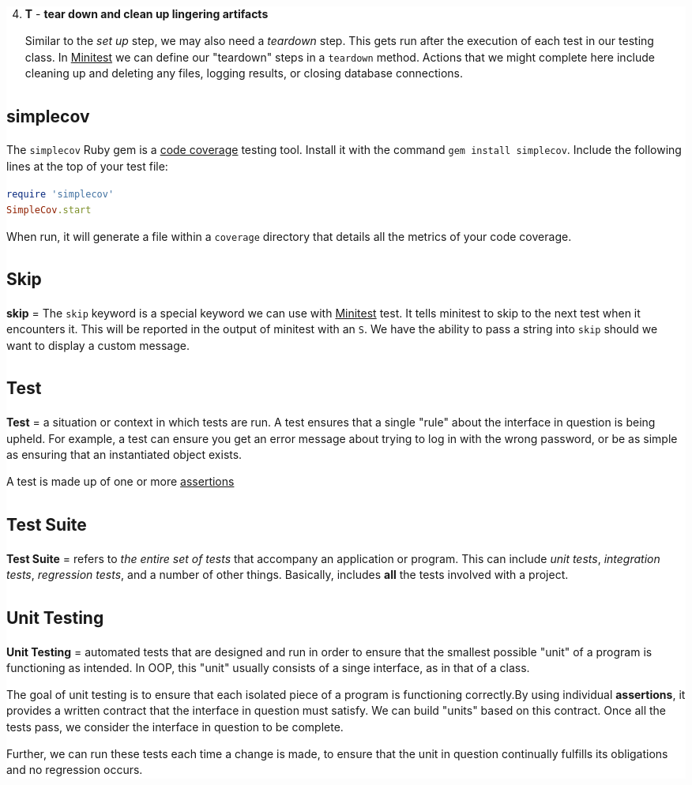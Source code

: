 4. **T** - **tear down and clean up lingering artifacts**

    Similar to the _set up_ step, we may also need a _teardown_ step. This gets run after the execution of each test in our testing class. In [Minitest](#minitest) we can define our "teardown" steps in a `teardown` method. Actions that we might complete here include cleaning up and deleting any files, logging results, or closing database connections.

## simplecov

The `simplecov` Ruby gem is a [code coverage](#code-coverage) testing tool. Install it with the command `gem install simplecov`. Include the following lines at the top of your test file:

```ruby
require 'simplecov'
SimpleCov.start
```

When run, it will generate a file within a `coverage` directory that details all the metrics of your code coverage.

## Skip

**skip** = The `skip` keyword is a special keyword we can use with [Minitest](#minitest) test. It tells minitest to skip to the next test when it encounters it. This will be reported in the output of minitest with an `S`. We have the ability to pass a string into `skip` should we want to display a custom message.

## Test

**Test** = a situation or context in which tests are run. A test ensures that a single "rule" about the interface in question is being upheld. For example, a test can ensure you get an error message about trying to log in with the wrong password, or be as simple as ensuring that an instantiated object exists.

A test is made up of one or more [assertions](#assertion)

## Test Suite

**Test Suite** = refers to _the entire set of tests_ that accompany an application or program. This can include _unit tests_, _integration tests_, _regression tests_, and a number of other things. Basically, includes **all** the tests involved with a project.

## Unit Testing

**Unit Testing** = automated tests that are designed and run in order to ensure that the smallest possible "unit" of a program is functioning as intended. In OOP, this "unit" usually consists of a singe interface, as in that of a class.

The goal of unit testing is to ensure that each isolated piece of a program is functioning correctly.By using individual **assertions**, it provides a written contract that the interface in question must satisfy. We can build "units" based on this contract. Once all the tests pass, we consider the interface in question to be complete.

Further, we can run these tests each time a change is made, to ensure that the unit in question continually fulfills its obligations and no regression occurs.